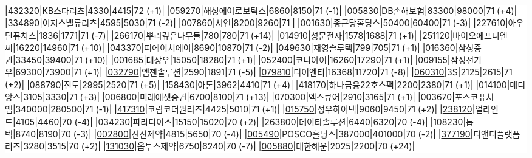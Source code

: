 |[432320](https://finance.daum.net/quotes/A432320)|KB스타리츠|4330|4415|72 (+1)|
|[059270](https://finance.daum.net/quotes/A059270)|해성에어로보틱스|6860|8150|71 (-1)|
|[005830](https://finance.daum.net/quotes/A005830)|DB손해보험|83300|98000|71 (+4)|
|[334890](https://finance.daum.net/quotes/A334890)|이지스밸류리츠|4595|5030|71 (-2)|
|[007860](https://finance.daum.net/quotes/A007860)|서연|8200|9260|71 |
|[001630](https://finance.daum.net/quotes/A001630)|종근당홀딩스|50400|60400|71 (-3)|
|[227610](https://finance.daum.net/quotes/A227610)|아우딘퓨쳐스|1836|1771|71 (-7)|
|[266170](https://finance.daum.net/quotes/A266170)|뿌리깊은나무들|780|780|71 (+14)|
|[014910](https://finance.daum.net/quotes/A014910)|성문전자|1578|1688|71 (+1)|
|[251120](https://finance.daum.net/quotes/A251120)|바이오에프디엔씨|16220|14960|71 (+10)|
|[043370](https://finance.daum.net/quotes/A043370)|피에이치에이|8690|10870|71 (-2)|
|[049630](https://finance.daum.net/quotes/A049630)|재영솔루텍|799|705|71 (+1)|
|[016360](https://finance.daum.net/quotes/A016360)|삼성증권|33450|39400|71 (+10)|
|[001685](https://finance.daum.net/quotes/A001685)|대상우|15050|18280|71 (+1)|
|[052400](https://finance.daum.net/quotes/A052400)|코나아이|16260|17290|71 (+1)|
|[009155](https://finance.daum.net/quotes/A009155)|삼성전기우|69300|73900|71 (+1)|
|[032790](https://finance.daum.net/quotes/A032790)|엠젠솔루션|2590|1891|71 (-5)|
|[079810](https://finance.daum.net/quotes/A079810)|디이엔티|16368|11720|71 (-8)|
|[060310](https://finance.daum.net/quotes/A060310)|3S|2125|2615|71 (+2)|
|[088790](https://finance.daum.net/quotes/A088790)|진도|2995|2520|71 (+5)|
|[158430](https://finance.daum.net/quotes/A158430)|아톤|3962|4410|71 (+4)|
|[418170](https://finance.daum.net/quotes/A418170)|하나금융22호스팩|2200|2380|71 (+1)|
|[014100](https://finance.daum.net/quotes/A014100)|메디앙스|3105|3330|71 (+3)|
|[006800](https://finance.daum.net/quotes/A006800)|미래에셋증권|6700|8100|71 (+13)|
|[070300](https://finance.daum.net/quotes/A070300)|엑스큐어|2910|3165|71 (+1)|
|[003670](https://finance.daum.net/quotes/A003670)|포스코퓨처엠|340000|280500|71 (-1)|
|[417310](https://finance.daum.net/quotes/A417310)|코람코더원리츠|4425|5010|71 (+1)|
|[015750](https://finance.daum.net/quotes/A015750)|성우하이텍|9060|9450|71 (+2)|
|[238120](https://finance.daum.net/quotes/A238120)|얼라인드|4105|4460|70 (-4)|
|[034230](https://finance.daum.net/quotes/A034230)|파라다이스|15150|15020|70 (+2)|
|[263800](https://finance.daum.net/quotes/A263800)|데이타솔루션|6440|6320|70 (-4)|
|[108230](https://finance.daum.net/quotes/A108230)|톱텍|8740|8190|70 (-3)|
|[002800](https://finance.daum.net/quotes/A002800)|신신제약|4815|5650|70 (-4)|
|[005490](https://finance.daum.net/quotes/A005490)|POSCO홀딩스|387000|401000|70 (-2)|
|[377190](https://finance.daum.net/quotes/A377190)|디앤디플랫폼리츠|3280|3515|70 (+2)|
|[131030](https://finance.daum.net/quotes/A131030)|옵투스제약|6750|6240|70 (-7)|
|[005880](https://finance.daum.net/quotes/A005880)|대한해운|2025|2200|70 (+24)|